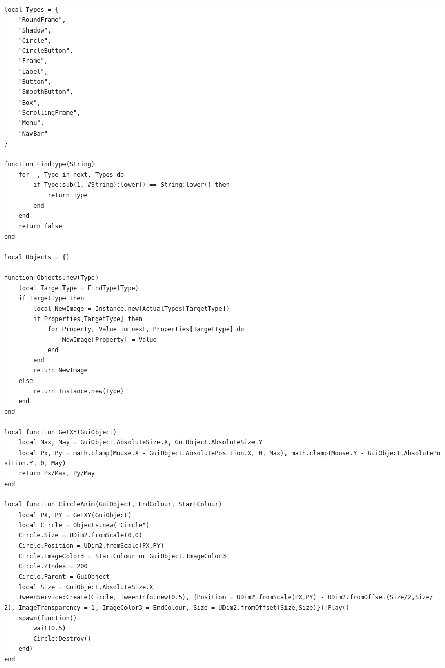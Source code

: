 	local Types = {
		"RoundFrame",
		"Shadow",
		"Circle",
		"CircleButton",
		"Frame",
		"Label",
		"Button",
		"SmoothButton",
		"Box",
		"ScrollingFrame",
		"Menu",
		"NavBar"
	}
	
	function FindType(String)
		for _, Type in next, Types do
			if Type:sub(1, #String):lower() == String:lower() then
				return Type
			end
		end
		return false
	end
	
	local Objects = {}
	
	function Objects.new(Type)
		local TargetType = FindType(Type)
		if TargetType then
			local NewImage = Instance.new(ActualTypes[TargetType])
			if Properties[TargetType] then
				for Property, Value in next, Properties[TargetType] do
					NewImage[Property] = Value
				end
			end
			return NewImage
		else
			return Instance.new(Type)
		end
	end
	
	local function GetXY(GuiObject)
		local Max, May = GuiObject.AbsoluteSize.X, GuiObject.AbsoluteSize.Y
		local Px, Py = math.clamp(Mouse.X - GuiObject.AbsolutePosition.X, 0, Max), math.clamp(Mouse.Y - GuiObject.AbsolutePosition.Y, 0, May)
		return Px/Max, Py/May
	end
	
	local function CircleAnim(GuiObject, EndColour, StartColour)
		local PX, PY = GetXY(GuiObject)
		local Circle = Objects.new("Circle")
		Circle.Size = UDim2.fromScale(0,0)
		Circle.Position = UDim2.fromScale(PX,PY)
		Circle.ImageColor3 = StartColour or GuiObject.ImageColor3
		Circle.ZIndex = 200
		Circle.Parent = GuiObject
		local Size = GuiObject.AbsoluteSize.X
		TweenService:Create(Circle, TweenInfo.new(0.5), {Position = UDim2.fromScale(PX,PY) - UDim2.fromOffset(Size/2,Size/2), ImageTransparency = 1, ImageColor3 = EndColour, Size = UDim2.fromOffset(Size,Size)}):Play()
		spawn(function()
			wait(0.5)
			Circle:Destroy()
		end)
	end
	